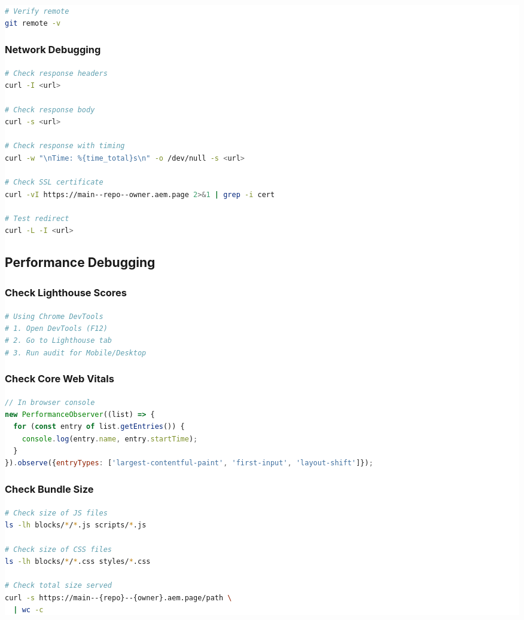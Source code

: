 ```bash
# Verify remote
git remote -v
```

### Network Debugging

```bash
# Check response headers
curl -I <url>

# Check response body
curl -s <url>

# Check response with timing
curl -w "\nTime: %{time_total}s\n" -o /dev/null -s <url>

# Check SSL certificate
curl -vI https://main--repo--owner.aem.page 2>&1 | grep -i cert

# Test redirect
curl -L -I <url>
```

## Performance Debugging

### Check Lighthouse Scores

```bash
# Using Chrome DevTools
# 1. Open DevTools (F12)
# 2. Go to Lighthouse tab
# 3. Run audit for Mobile/Desktop
```

### Check Core Web Vitals

```javascript
// In browser console
new PerformanceObserver((list) => {
  for (const entry of list.getEntries()) {
    console.log(entry.name, entry.startTime);
  }
}).observe({entryTypes: ['largest-contentful-paint', 'first-input', 'layout-shift']});
```

### Check Bundle Size

```bash
# Check size of JS files
ls -lh blocks/*/*.js scripts/*.js

# Check size of CSS files
ls -lh blocks/*/*.css styles/*.css

# Check total size served
curl -s https://main--{repo}--{owner}.aem.page/path \
  | wc -c
```

